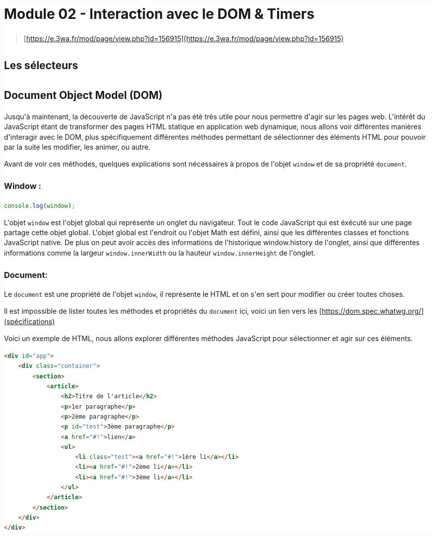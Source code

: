 # Module 02 - Interaction avec le DOM & Timers

> [https://e.3wa.fr/mod/page/view.php?id=156915](https://e.3wa.fr/mod/page/view.php?id=156915)

## Les sélecteurs

## Document Object Model (DOM)

Jusqu'à maintenant, la découverte de JavaScript n'a pas été très utile pour nous permettre d'agir sur les pages web. L'intérêt du JavaScript étant de transformer des pages HTML statique en application web dynamique, nous allons voir différentes manières d'interagir avec le DOM, plus spécifiquement différentes méthodes permettant de sélectionner des éléments HTML pour pouvoir par la suite les modifier, les animer, ou autre.

Avant de voir ces méthodes, quelques explications sont nécessaires à propos de l'objet `window` et de sa propriété `document`.

### Window :

````js
console.log(window);
````

L'objet `window` est l'objet global qui représente un onglet du navigateur. Tout le code JavaScript qui est éxécuté sur une page partage cette objet global. L'objet global est l'endroit ou l'objet Math est défini, ainsi que les différentes classes et fonctions JavaScript native.  De plus on peut avoir accès des informations de l'historique window.history de l'onglet, ainsi que différentes informations comme la largeur `window.innerWidth` ou la hauteur `window.innerHeight` de l'onglet.

### Document:

Le `document` est une propriété de l'objet `window`, il représente le HTML et on s'en sert pour modifier ou créer toutes choses.

Il est impossible de lister toutes les méthodes et propriétés du `document` ici, voici un lien vers les [https://dom.spec.whatwg.org/](spécifications)

Voici un exemple de HTML, nous allons explorer différentes méthodes JavaScript pour sélectionner et agir sur ces éléments.

````html
<div id="app">
    <div class="container">
        <section>
            <article>
                <h2>Titre de l'article</h2>
                <p>1er paragraphe</p>
                <p>2ème paragraphe</p>
                <p id="test">3ème paragraphe</p>
                <a href="#!">lien</a>
                <ul>
                    <li class="test"><a href="#!">1ère li</a></li>
                    <li><a href="#!">2ème li</a></li>
                    <li><a href="#!">3ème li</a></li>
                </ul>
            </article>
        </section>
    </div>
</div>
````

